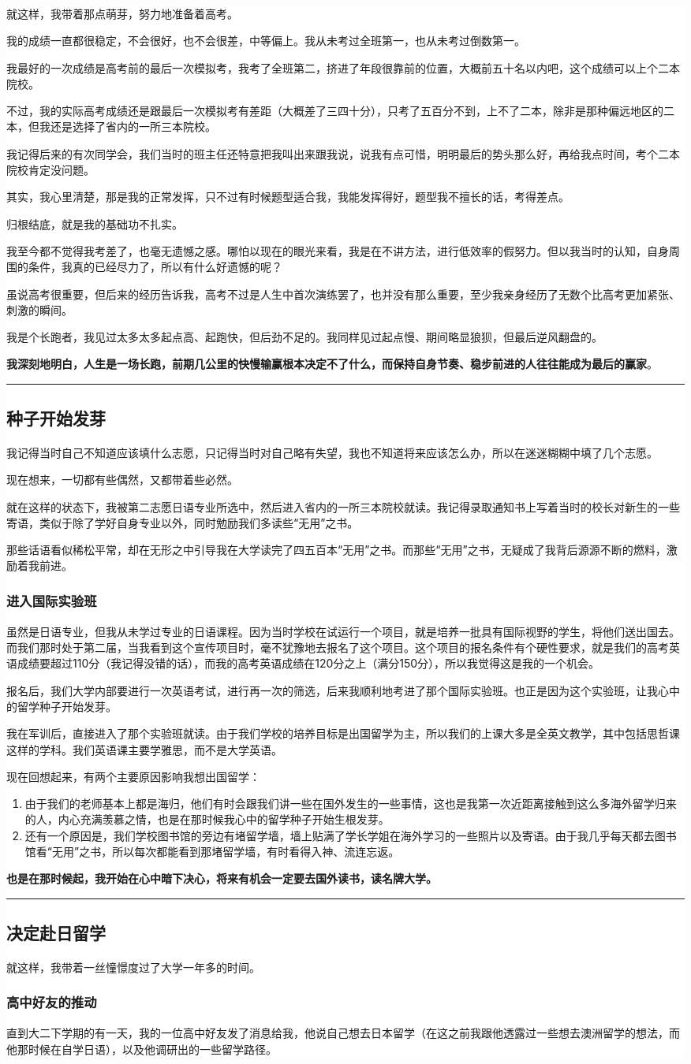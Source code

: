 就这样，我带着那点萌芽，努力地准备着高考。

我的成绩一直都很稳定，不会很好，也不会很差，中等偏上。我从未考过全班第一，也从未考过倒数第一。

我最好的一次成绩是高考前的最后一次模拟考，我考了全班第二，挤进了年段很靠前的位置，大概前五十名以内吧，这个成绩可以上个二本院校。

不过，我的实际高考成绩还是跟最后一次模拟考有差距（大概差了三四十分），只考了五百分不到，上不了二本，除非是那种偏远地区的二本，但我还是选择了省内的一所三本院校。

我记得后来的有次同学会，我们当时的班主任还特意把我叫出来跟我说，说我有点可惜，明明最后的势头那么好，再给我点时间，考个二本院校肯定没问题。

其实，我心里清楚，那是我的正常发挥，只不过有时候题型适合我，我能发挥得好，题型我不擅长的话，考得差点。

归根结底，就是我的基础功不扎实。

我至今都不觉得我考差了，也毫无遗憾之感。哪怕以现在的眼光来看，我是在不讲方法，进行低效率的假努力。但以我当时的认知，自身周围的条件，我真的已经尽力了，所以有什么好遗憾的呢？

虽说高考很重要，但后来的经历告诉我，高考不过是人生中首次演练罢了，也并没有那么重要，至少我亲身经历了无数个比高考更加紧张、刺激的瞬间。

我是个长跑者，我见过太多太多起点高、起跑快，但后劲不足的。我同样见过起点慢、期间略显狼狈，但最后逆风翻盘的。

**我深刻地明白，人生是一场长跑，前期几公里的快慢输赢根本决定不了什么，而保持自身节奏、稳步前进的人往往能成为最后的赢家**。

---

## 种子开始发芽

我记得当时自己不知道应该填什么志愿，只记得当时对自己略有失望，我也不知道将来应该怎么办，所以在迷迷糊糊中填了几个志愿。

现在想来，一切都有些偶然，又都带着些必然。

就在这样的状态下，我被第二志愿日语专业所选中，然后进入省内的一所三本院校就读。我记得录取通知书上写着当时的校长对新生的一些寄语，类似于除了学好自身专业以外，同时勉励我们多读些“无用”之书。

那些话语看似稀松平常，却在无形之中引导我在大学读完了四五百本“无用”之书。而那些“无用”之书，无疑成了我背后源源不断的燃料，激励着我前进。

### 进入国际实验班

虽然是日语专业，但我从未学过专业的日语课程。因为当时学校在试运行一个项目，就是培养一批具有国际视野的学生，将他们送出国去。而我们那时处于第二届，当我看到这个宣传项目时，毫不犹豫地去报名了这个项目。这个项目的报名条件有个硬性要求，就是我们的高考英语成绩要超过110分（我记得没错的话），而我的高考英语成绩在120分之上（满分150分），所以我觉得这是我的一个机会。

报名后，我们大学内部要进行一次英语考试，进行再一次的筛选，后来我顺利地考进了那个国际实验班。也正是因为这个实验班，让我心中的留学种子开始发芽。

我在军训后，直接进入了那个实验班就读。由于我们学校的培养目标是出国留学为主，所以我们的上课大多是全英文教学，其中包括思哲课这样的学科。我们英语课主要学雅思，而不是大学英语。

现在回想起来，有两个主要原因影响我想出国留学：

1. 由于我们的老师基本上都是海归，他们有时会跟我们讲一些在国外发生的一些事情，这也是我第一次近距离接触到这么多海外留学归来的人，内心充满羡慕之情，也是在那时候我心中的留学种子开始生根发芽。
2. 还有一个原因是，我们学校图书馆的旁边有堵留学墙，墙上贴满了学长学姐在海外学习的一些照片以及寄语。由于我几乎每天都去图书馆看“无用”之书，所以每次都能看到那堵留学墙，有时看得入神、流连忘返。

**也是在那时候起，我开始在心中暗下决心，将来有机会一定要去国外读书，读名牌大学。**

---

## 决定赴日留学

就这样，我带着一丝憧憬度过了大学一年多的时间。

### 高中好友的推动

直到大二下学期的有一天，我的一位高中好友发了消息给我，他说自己想去日本留学（在这之前我跟他透露过一些想去澳洲留学的想法，而他那时候在自学日语），以及他调研出的一些留学路径。
